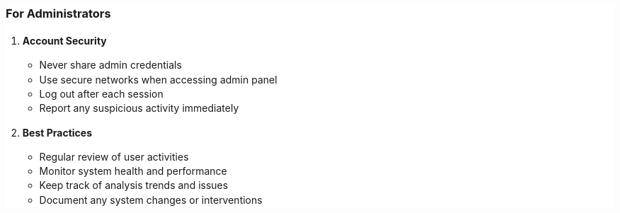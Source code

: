 ### For Administrators

1. **Account Security**

   - Never share admin credentials
   - Use secure networks when accessing admin panel
   - Log out after each session
   - Report any suspicious activity immediately

2. **Best Practices**
   - Regular review of user activities
   - Monitor system health and performance
   - Keep track of analysis trends and issues
   - Document any system changes or interventions
